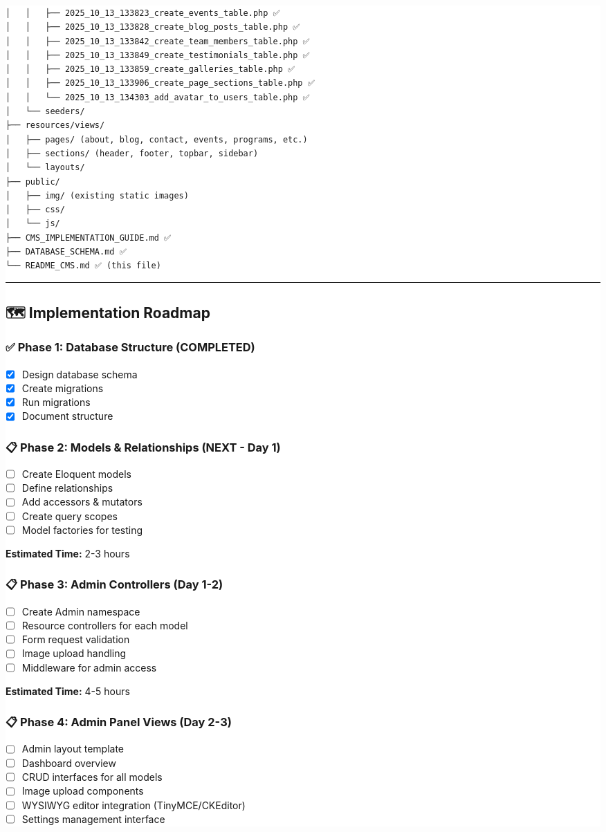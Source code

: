 ```
│   │   ├── 2025_10_13_133823_create_events_table.php ✅
│   │   ├── 2025_10_13_133828_create_blog_posts_table.php ✅
│   │   ├── 2025_10_13_133842_create_team_members_table.php ✅
│   │   ├── 2025_10_13_133849_create_testimonials_table.php ✅
│   │   ├── 2025_10_13_133859_create_galleries_table.php ✅
│   │   ├── 2025_10_13_133906_create_page_sections_table.php ✅
│   │   └── 2025_10_13_134303_add_avatar_to_users_table.php ✅
│   └── seeders/
├── resources/views/
│   ├── pages/ (about, blog, contact, events, programs, etc.)
│   ├── sections/ (header, footer, topbar, sidebar)
│   └── layouts/
├── public/
│   ├── img/ (existing static images)
│   ├── css/
│   └── js/
├── CMS_IMPLEMENTATION_GUIDE.md ✅
├── DATABASE_SCHEMA.md ✅
└── README_CMS.md ✅ (this file)
```

---

## 🗺️ Implementation Roadmap

### ✅ Phase 1: Database Structure (COMPLETED)
- [x] Design database schema
- [x] Create migrations
- [x] Run migrations
- [x] Document structure

### 📋 Phase 2: Models & Relationships (NEXT - Day 1)
- [ ] Create Eloquent models
- [ ] Define relationships
- [ ] Add accessors & mutators
- [ ] Create query scopes
- [ ] Model factories for testing

**Estimated Time:** 2-3 hours

### 📋 Phase 3: Admin Controllers (Day 1-2)
- [ ] Create Admin namespace
- [ ] Resource controllers for each model
- [ ] Form request validation
- [ ] Image upload handling
- [ ] Middleware for admin access

**Estimated Time:** 4-5 hours

### 📋 Phase 4: Admin Panel Views (Day 2-3)
- [ ] Admin layout template
- [ ] Dashboard overview
- [ ] CRUD interfaces for all models
- [ ] Image upload components
- [ ] WYSIWYG editor integration (TinyMCE/CKEditor)
- [ ] Settings management interface
